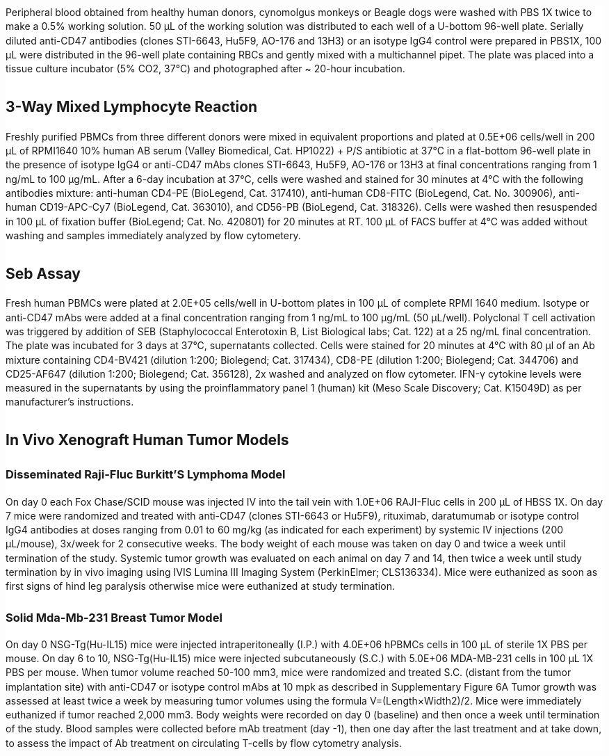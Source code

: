 Peripheral blood obtained from healthy human donors, cynomolgus monkeys or Beagle dogs were washed with PBS 1X twice to make a 0.5% working solution. 50 µL of the working solution was distributed to each well of a U-bottom 96-well plate. Serially diluted anti-CD47 antibodies (clones STI-6643, Hu5F9, AO-176 and 13H3) or an isotype IgG4 control were prepared in PBS1X, 100 µL were distributed in the 96-well plate containing RBCs and gently mixed with a multichannel pipet. The plate was placed into a tissue culture incubator (5% CO2, 37°C) and photographed after ~ 20-hour incubation.

## 3-Way Mixed Lymphocyte Reaction

Freshly purified PBMCs from three different donors were mixed in equivalent proportions and plated at 0.5E+06 cells/well in 200 µL of RPMI1640 10% human AB serum (Valley Biomedical, Cat. HP1022) + P/S antibiotic at 37°C in a flat-bottom 96-well plate in the presence of isotype IgG4 or anti-CD47 mAbs clones STI-6643, Hu5F9, AO-176 or 13H3 at final concentrations ranging from 1 ng/mL to 100 µg/mL. After a 6-day incubation at 37°C, cells were washed and stained for 30 minutes at 4°C with the following antibodies mixture: anti-human CD4-PE (BioLegend, Cat. 317410), anti-human CD8-FITC (BioLegend, Cat. No. 300906), anti-human CD19-APC-Cy7 (BioLegend, Cat. 363010), and CD56-PB (BioLegend, Cat. 318326). Cells were washed then resuspended in 100 µL of fixation buffer (BioLegend; Cat. No. 420801) for 20 minutes at RT. 100 µL of FACS buffer at 4°C was added without washing and samples immediately analyzed by flow cytometery.

## Seb Assay

Fresh human PBMCs were plated at 2.0E+05 cells/well in U-bottom plates in 100 µL of complete RPMI 1640 medium. Isotype or anti-CD47 mAbs were added at a final concentration ranging from 1 ng/mL to 100 µg/mL (50 µL/well). Polyclonal T cell activation was triggered by addition of SEB (Staphylococcal Enterotoxin B, List Biological labs; Cat. 122) at a 25 ng/mL final concentration. The plate was incubated for 3 days at 37°C, supernatants collected. Cells were stained for 20 minutes at 4°C with 80 µl of an Ab mixture containing CD4-BV421 (dilution 1:200; Biolegend; Cat. 317434), CD8-PE (dilution 1:200; Biolegend; Cat. 344706) and CD25-AF647 (dilution 1:200; Biolegend; Cat. 356128), 2x washed and analyzed on flow cytometer. IFN-γ cytokine levels were measured in the supernatants by using the proinflammatory panel 1 (human) kit (Meso Scale Discovery; Cat. K15049D) as per manufacturer’s instructions.

## In Vivo Xenograft Human Tumor Models

### Disseminated Raji-Fluc Burkitt’S Lymphoma Model

On day 0 each Fox Chase/SCID mouse was injected IV into the tail vein with 1.0E+06 RAJI-Fluc cells in 200 µL of HBSS 1X. On day 7 mice were randomized and treated with anti-CD47 (clones STI-6643 or Hu5F9), rituximab, daratumumab or isotype control IgG4 antibodies at doses ranging from 0.01 to 60 mg/kg (as indicated for each experiment) by systemic IV injections (200 µL/mouse), 3x/week for 2 consecutive weeks. The body weight of each mouse was taken on day 0 and twice a week until termination of the study. Systemic tumor growth was evaluated on each animal on day 7 and 14, then twice a week until study termination by in vivo imaging using IVIS Lumina III Imaging System (PerkinElmer; CLS136334). Mice were euthanized as soon as first signs of hind leg paralysis otherwise mice were euthanized at study termination.

### Solid Mda-Mb-231 Breast Tumor Model

On day 0 NSG-Tg(Hu-IL15) mice were injected intraperitoneally (I.P.) with 4.0E+06 hPBMCs cells in 100 µL of sterile 1X PBS per mouse. On day 6 to 10, NSG-Tg(Hu-IL15) mice were injected subcutaneously (S.C.) with 5.0E+06 MDA-MB-231 cells in 100 µL 1X PBS per mouse. When tumor volume reached 50-100 mm3, mice were randomized and treated S.C. (distant from the tumor implantation site) with anti-CD47 or isotype control mAbs at 10 mpk as described in Supplementary Figure 6A Tumor growth was assessed at least twice a week by measuring tumor volumes using the formula V=(Length×Width2)/2. Mice were immediately euthanized if tumor reached 2,000 mm3. Body weights were recorded on day 0 (baseline) and then once a week until termination of the study. Blood samples were collected before mAb treatment (day -1), then one day after the last treatment and at take down, to assess the impact of Ab treatment on circulating T-cells by flow cytometry analysis.
